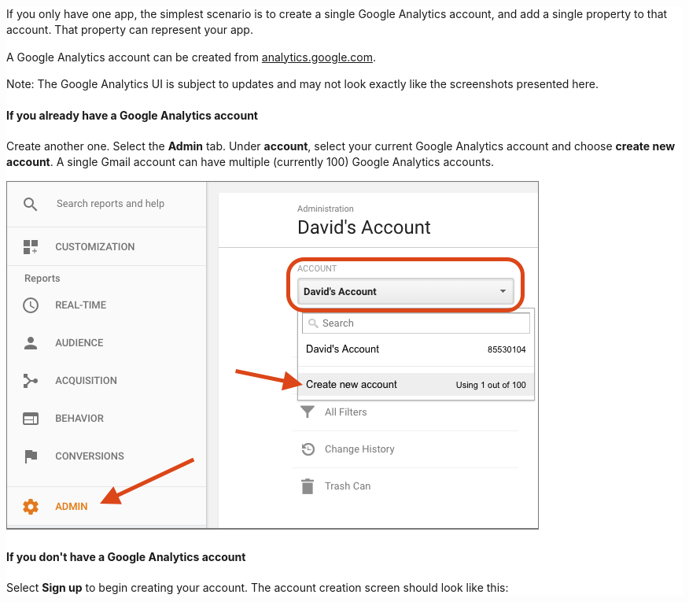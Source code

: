If you only have one app, the simplest scenario is to create a single Google Analytics account, and add a single property to that account. That property can represent your app.

A Google Analytics account can be created from [analytics.google.com](https://analytics.google.com/).

Note: The Google Analytics UI is subject to updates and may not look exactly like the screenshots presented here.

#### If you already have a Google Analytics account

Create another one. Select the **Admin** tab. Under **account**, select your current Google Analytics account and choose **create new account**. A single Gmail account can have multiple (currently 100) Google Analytics accounts.

![Adding an account](img/76e8d691850a2b7c.png)

#### If you don't have a Google Analytics account

Select **Sign up** to begin creating your account. The account creation screen should look like this:
